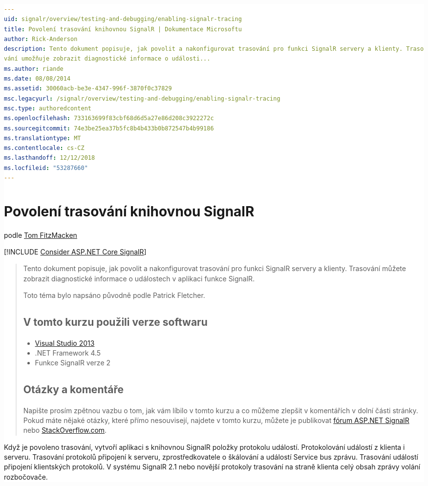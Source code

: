 ```yaml
---
uid: signalr/overview/testing-and-debugging/enabling-signalr-tracing
title: Povolení trasování knihovnou SignalR | Dokumentace Microsoftu
author: Rick-Anderson
description: Tento dokument popisuje, jak povolit a nakonfigurovat trasování pro funkci SignalR servery a klienty. Trasování umožňuje zobrazit diagnostické informace o události...
ms.author: riande
ms.date: 08/08/2014
ms.assetid: 30060acb-be3e-4347-996f-3870f0c37829
msc.legacyurl: /signalr/overview/testing-and-debugging/enabling-signalr-tracing
msc.type: authoredcontent
ms.openlocfilehash: 733163699f83cbf68d6d5a27e86d208c3922272c
ms.sourcegitcommit: 74e3be25ea37b5fc8b4b433b0b872547b4b99186
ms.translationtype: MT
ms.contentlocale: cs-CZ
ms.lasthandoff: 12/12/2018
ms.locfileid: "53287660"
---
```

<a name="enabling-signalr-tracing"></a>Povolení trasování knihovnou SignalR
====================
podle [Tom FitzMacken](https://github.com/tfitzmac)

[!INCLUDE [Consider ASP.NET Core SignalR](~/includes/signalr/signalr-version-disambiguation.md)]

> Tento dokument popisuje, jak povolit a nakonfigurovat trasování pro funkci SignalR servery a klienty. Trasování můžete zobrazit diagnostické informace o událostech v aplikaci funkce SignalR.
>
> Toto téma bylo napsáno původně podle Patrick Fletcher.
>
> ## <a name="software-versions-used-in-the-tutorial"></a>V tomto kurzu použili verze softwaru
>
>
> - [Visual Studio 2013](https://my.visualstudio.com/Downloads?q=visual%20studio%202013)
> - .NET Framework 4.5
> - Funkce SignalR verze 2
>
>
>
> ## <a name="questions-and-comments"></a>Otázky a komentáře
>
> Napište prosím zpětnou vazbu o tom, jak vám líbilo v tomto kurzu a co můžeme zlepšit v komentářích v dolní části stránky. Pokud máte nějaké otázky, které přímo nesouvisejí, najdete v tomto kurzu, můžete je publikovat [fórum ASP.NET SignalR](https://forums.asp.net/1254.aspx/1?ASP+NET+SignalR) nebo [StackOverflow.com](http://stackoverflow.com/).


Když je povoleno trasování, vytvoří aplikaci s knihovnou SignalR položky protokolu událostí. Protokolování událostí z klienta i serveru. Trasování protokolů připojení k serveru, zprostředkovatele o škálování a událostí Service bus zprávu. Trasování událostí připojení klientských protokolů. V systému SignalR 2.1 nebo novější protokoly trasování na straně klienta celý obsah zprávy volání rozbočovače.
